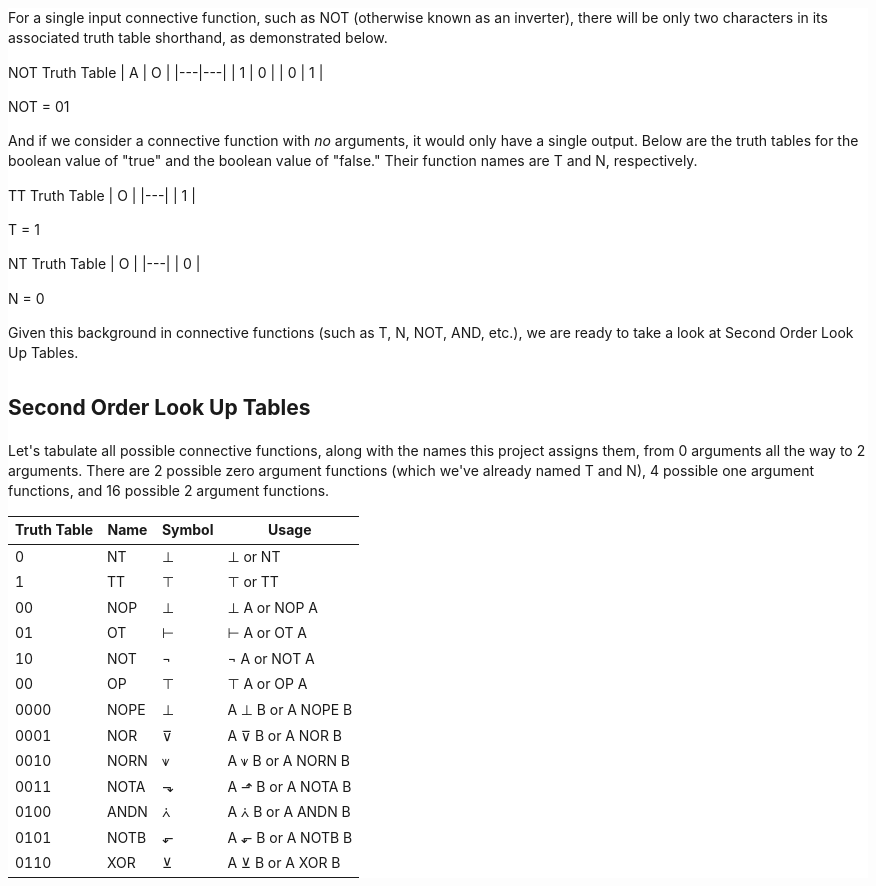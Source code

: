 For a single input connective function, such as NOT (otherwise known as
an inverter), there will be only two characters in its associated truth table
shorthand, as demonstrated below.

NOT Truth Table
| A | O |
|---|---|
| 1 | 0 |
| 0 | 1 |

NOT = 01

And if we consider a connective function with _no_ arguments, it would only
have a single output. Below are the truth tables for the boolean value of
"true" and the boolean value of "false." Their function names are T and N,
respectively.

TT Truth Table
| O |
|---|
| 1 |

T = 1

NT Truth Table
| O |
|---|
| 0 |

N = 0

Given this background in connective functions (such as T, N, NOT, AND, etc.),
we are ready to take a look at Second Order Look Up Tables.

## Second Order Look Up Tables

Let's tabulate all possible connective functions, along with the names this
project assigns them, from 0 arguments all the way to 2 arguments.
There are 2 possible zero argument functions (which we've already named T and
N), 4 possible one argument functions, and 16 possible 2 argument functions.

| Truth Table | Name  | Symbol | Usage              |
| ----------- | ----- | ------ | ------------------ |
| 0           | NT    | ⊥      | ⊥ or NT            |
| 1           | TT    | ⊤      | ⊤ or TT            |
| 00          | NOP   | ⊥      | ⊥ A or NOP A       |
| 01          | OT    | ⊢      | ⊢ A or OT A        |
| 10          | NOT   | ¬      | ¬ A or NOT A       |
| 00          | OP    | ⊤      | ⊤ A or OP A        |
| 0000        | NOPE  | ⊥      | A ⊥ B or A NOPE B  |
| 0001        | NOR   | ⊽      | A ⊽ B or A NOR B   |
| 0010        | NORN  | ⩛      | A ⩛ B or A NORN B  |
| 0011        | NOTA  | ⬎      | A ⬏ B or A NOTA B  |
| 0100        | ANDN  | ⩑      | A ⩑ B or A ANDN B  |
| 0101        | NOTB  | ⬐      | A ⬐ B or A NOTB B  |
| 0110        | XOR   | ⊻      | A ⊻ B or A XOR B   |
